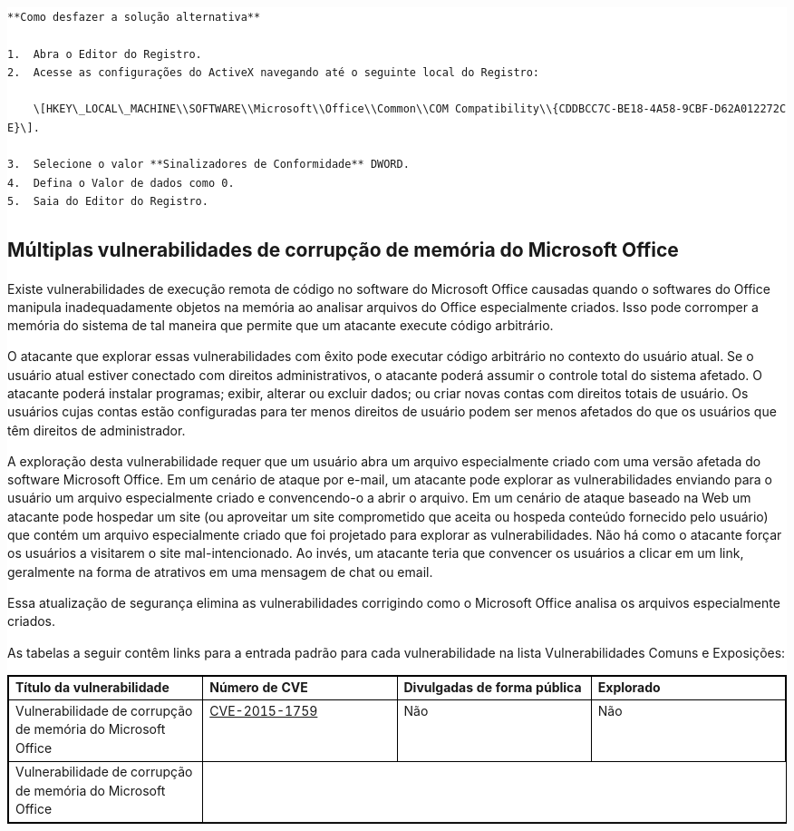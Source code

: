     **Como desfazer a solução alternativa**

    1.  Abra o Editor do Registro.
    2.  Acesse as configurações do ActiveX navegando até o seguinte local do Registro:

        \[HKEY\_LOCAL\_MACHINE\\SOFTWARE\\Microsoft\\Office\\Common\\COM Compatibility\\{CDDBCC7C-BE18-4A58-9CBF-D62A012272CE}\].

    3.  Selecione o valor **Sinalizadores de Conformidade** DWORD.
    4.  Defina o Valor de dados como 0.
    5.  Saia do Editor do Registro.

Múltiplas vulnerabilidades de corrupção de memória do Microsoft Office
----------------------------------------------------------------------

Existe vulnerabilidades de execução remota de código no software do Microsoft Office causadas quando o softwares do Office manipula inadequadamente objetos na memória ao analisar arquivos do Office especialmente criados. Isso pode corromper a memória do sistema de tal maneira que permite que um atacante execute código arbitrário.

O atacante que explorar essas vulnerabilidades com êxito pode executar código arbitrário no contexto do usuário atual. Se o usuário atual estiver conectado com direitos administrativos, o atacante poderá assumir o controle total do sistema afetado. O atacante poderá instalar programas; exibir, alterar ou excluir dados; ou criar novas contas com direitos totais de usuário. Os usuários cujas contas estão configuradas para ter menos direitos de usuário podem ser menos afetados do que os usuários que têm direitos de administrador.

A exploração desta vulnerabilidade requer que um usuário abra um arquivo especialmente criado com uma versão afetada do software Microsoft Office. Em um cenário de ataque por e-mail, um atacante pode explorar as vulnerabilidades enviando para o usuário um arquivo especialmente criado e convencendo-o a abrir o arquivo. Em um cenário de ataque baseado na Web um atacante pode hospedar um site (ou aproveitar um site comprometido que aceita ou hospeda conteúdo fornecido pelo usuário) que contém um arquivo especialmente criado que foi projetado para explorar as vulnerabilidades. Não há como o atacante forçar os usuários a visitarem o site mal-intencionado. Ao invés, um atacante teria que convencer os usuários a clicar em um link, geralmente na forma de atrativos em uma mensagem de chat ou email.

Essa atualização de segurança elimina as vulnerabilidades corrigindo como o Microsoft Office analisa os arquivos especialmente criados.

As tabelas a seguir contêm links para a entrada padrão para cada vulnerabilidade na lista Vulnerabilidades Comuns e Exposições:

<table style="border:1px solid black;">
<colgroup>
<col width="25%" />
<col width="25%" />
<col width="25%" />
<col width="25%" />
</colgroup>
<tbody>
<tr class="odd">
<td style="border:1px solid black;"><strong>Título da vulnerabilidade</strong></td>
<td style="border:1px solid black;"><strong>Número de CVE</strong></td>
<td style="border:1px solid black;"><strong>Divulgadas de forma pública</strong></td>
<td style="border:1px solid black;"><strong>Explorado</strong></td>
</tr>
<tr class="even">
<td style="border:1px solid black;">Vulnerabilidade de corrupção de memória do Microsoft Office</td>
<td style="border:1px solid black;"><a href="http://www.cve.mitre.org/cgi-bin/cvename.cgi?name=cve-2015-1759">CVE-2015-1759</a></td>
<td style="border:1px solid black;">Não</td>
<td style="border:1px solid black;">Não</td>
</tr>
<tr class="odd">
<td style="border:1px solid black;">Vulnerabilidade de corrupção de memória do Microsoft Office</td>